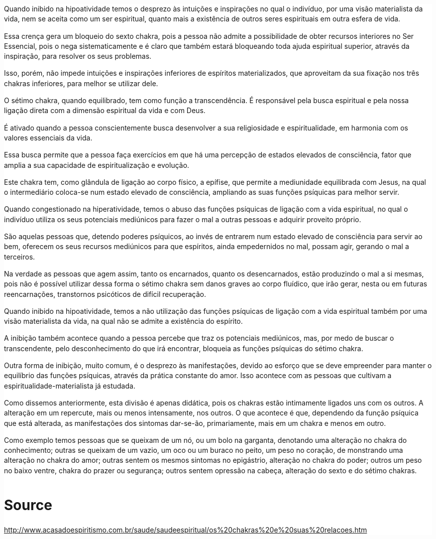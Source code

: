 Quando inibido na hipoatividade temos o desprezo às intuições e inspirações no qual o indivíduo, por uma visão materialista da vida, nem se aceita como um ser espiritual, quanto mais a existência de outros seres espirituais em outra esfera de vida.

Essa crença gera um bloqueio do sexto chakra, pois a pessoa não admite a possibilidade de obter recursos interiores no Ser Essencial, pois o nega sistematicamente e é claro que também estará bloqueando toda ajuda espiritual superior, através da inspiração, para resolver os seus problemas.

Isso, porém, não impede intuições e inspirações inferiores de espíritos materializados, que aproveitam da sua fixação nos três chakras inferiores, para melhor se utilizar dele.

O sétimo chakra, quando equilibrado, tem como função a transcendência. É responsável pela busca espiritual e pela nossa ligação direta com a dimensão espiritual da vida e com Deus.

É ativado quando a pessoa conscientemente busca desenvolver a sua religiosidade e espiritualidade, em harmonia com os valores essenciais da vida.

Essa busca permite que a pessoa faça exercícios em que há uma percepção de estados elevados de consciência, fator que amplia a sua capacidade de espiritualização e evolução.

Este chakra tem, como glândula de ligação ao corpo físico, a epífise, que permite a mediunidade equilibrada com Jesus, na qual o intermediário coloca-se num estado elevado de consciência, ampliando as suas funções psíquicas para melhor servir.

Quando congestionado na hiperatividade, temos o abuso das funções psíquicas de ligação com a vida espiritual, no qual o indivíduo utiliza os seus potenciais mediúnicos para fazer o mal a outras pessoas e adquirir proveito próprio.

São aquelas pessoas que, detendo poderes psíquicos, ao invés de entrarem num estado elevado de consciência para servir ao bem, oferecem os seus recursos mediúnicos para que espíritos, ainda empedernidos no mal, possam agir, gerando o mal a terceiros.

Na verdade as pessoas que agem assim, tanto os encarnados, quanto os desencarnados, estão produzindo o mal a si mesmas, pois não é possível utilizar dessa forma o sétimo chakra sem danos graves ao corpo fluídico, que irão gerar, nesta ou em futuras reencarnações, transtornos psicóticos de difícil recuperação.

Quando inibido na hipoatividade, temos a não utilização das funções psíquicas de ligação com a vida espiritual também por uma visão materialista da vida, na qual não se admite a existência do espírito.

A inibição também acontece quando a pessoa percebe que traz os potenciais mediúnicos, mas, por medo de buscar o transcendente, pelo desconhecimento do que irá encontrar, bloqueia as funções psíquicas do sétimo chakra.

Outra forma de inibição, muito comum, é o desprezo às manifestações, devido ao esforço que se deve empreender para manter o equilíbrio das funções psíquicas, através da prática constante do amor. Isso acontece com as pessoas que cultivam a espiritualidade-materialista já estudada.

Como dissemos anteriormente, esta divisão é apenas didática, pois os chakras estão intimamente ligados uns com os outros. A alteração em um repercute, mais ou menos intensamente, nos outros. O que acontece é que, dependendo da função psíquica que está alterada, as manifestações dos sintomas dar-se-ão, primariamente, mais em um chakra e menos em outro.

Como exemplo temos pessoas que se queixam de um nó, ou um bolo na garganta, denotando uma alteração no chakra do conhecimento; outras se queixam de um vazio, um oco ou um buraco no peito, um peso no coração, de monstrando uma alteração no chakra do amor; outras sentem os mesmos sintomas no epigástrio, alteração no chakra do poder; outros um peso no baixo ventre, chakra do prazer ou segurança; outros sentem opressão na cabeça, alteração do sexto e do sétimo chakras.


# Source
http://www.acasadoespiritismo.com.br/saude/saudeespiritual/os%20chakras%20e%20suas%20relacoes.htm